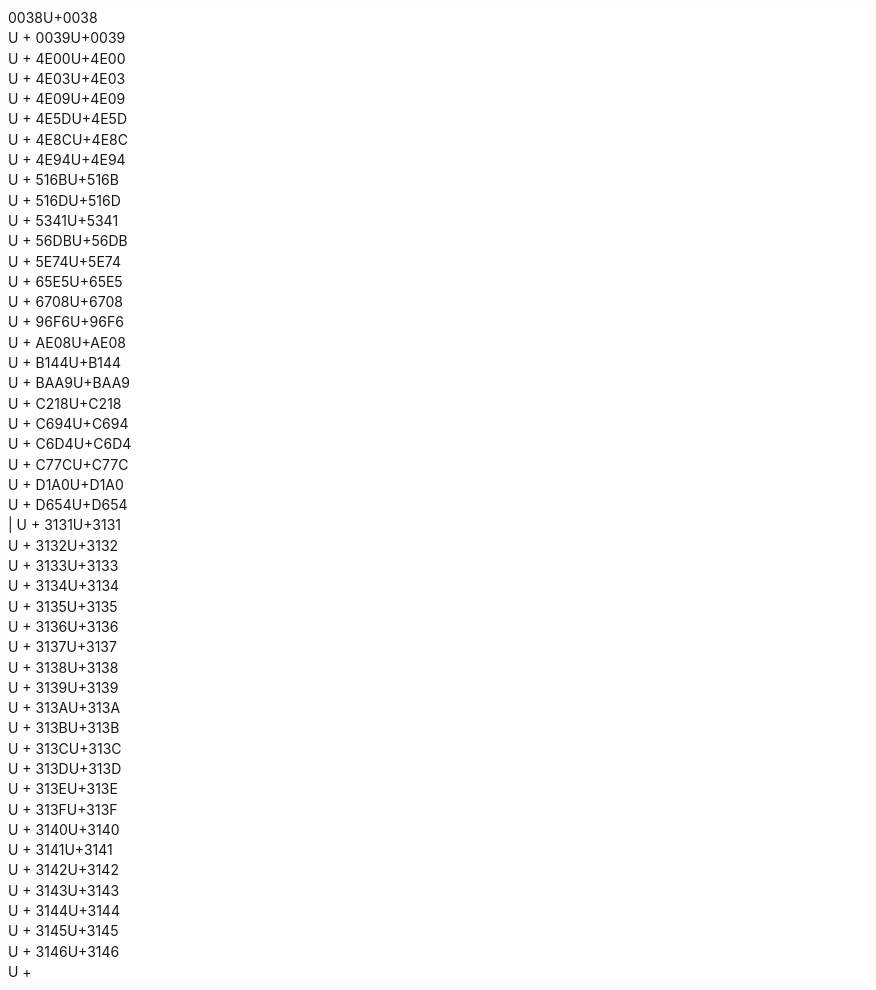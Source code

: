 0038</span><span class="sxs-lookup"><span data-stu-id="67d85-162">U+0038</span></span><br/> <span data-ttu-id="67d85-163">U + 0039</span><span class="sxs-lookup"><span data-stu-id="67d85-163">U+0039</span></span><br/> <span data-ttu-id="67d85-164">U + 4E00</span><span class="sxs-lookup"><span data-stu-id="67d85-164">U+4E00</span></span><br/> <span data-ttu-id="67d85-165">U + 4E03</span><span class="sxs-lookup"><span data-stu-id="67d85-165">U+4E03</span></span><br/> <span data-ttu-id="67d85-166">U + 4E09</span><span class="sxs-lookup"><span data-stu-id="67d85-166">U+4E09</span></span><br/> <span data-ttu-id="67d85-167">U + 4E5D</span><span class="sxs-lookup"><span data-stu-id="67d85-167">U+4E5D</span></span><br/> <span data-ttu-id="67d85-168">U + 4E8C</span><span class="sxs-lookup"><span data-stu-id="67d85-168">U+4E8C</span></span><br/> <span data-ttu-id="67d85-169">U + 4E94</span><span class="sxs-lookup"><span data-stu-id="67d85-169">U+4E94</span></span><br/> <span data-ttu-id="67d85-170">U + 516B</span><span class="sxs-lookup"><span data-stu-id="67d85-170">U+516B</span></span><br/> <span data-ttu-id="67d85-171">U + 516D</span><span class="sxs-lookup"><span data-stu-id="67d85-171">U+516D</span></span><br/> <span data-ttu-id="67d85-172">U + 5341</span><span class="sxs-lookup"><span data-stu-id="67d85-172">U+5341</span></span><br/> <span data-ttu-id="67d85-173">U + 56DB</span><span class="sxs-lookup"><span data-stu-id="67d85-173">U+56DB</span></span><br/> <span data-ttu-id="67d85-174">U + 5E74</span><span class="sxs-lookup"><span data-stu-id="67d85-174">U+5E74</span></span><br/> <span data-ttu-id="67d85-175">U + 65E5</span><span class="sxs-lookup"><span data-stu-id="67d85-175">U+65E5</span></span><br/> <span data-ttu-id="67d85-176">U + 6708</span><span class="sxs-lookup"><span data-stu-id="67d85-176">U+6708</span></span><br/> <span data-ttu-id="67d85-177">U + 96F6</span><span class="sxs-lookup"><span data-stu-id="67d85-177">U+96F6</span></span><br/> <span data-ttu-id="67d85-178">U + AE08</span><span class="sxs-lookup"><span data-stu-id="67d85-178">U+AE08</span></span><br/> <span data-ttu-id="67d85-179">U + B144</span><span class="sxs-lookup"><span data-stu-id="67d85-179">U+B144</span></span><br/> <span data-ttu-id="67d85-180">U + BAA9</span><span class="sxs-lookup"><span data-stu-id="67d85-180">U+BAA9</span></span><br/> <span data-ttu-id="67d85-181">U + C218</span><span class="sxs-lookup"><span data-stu-id="67d85-181">U+C218</span></span><br/> <span data-ttu-id="67d85-182">U + C694</span><span class="sxs-lookup"><span data-stu-id="67d85-182">U+C694</span></span><br/> <span data-ttu-id="67d85-183">U + C6D4</span><span class="sxs-lookup"><span data-stu-id="67d85-183">U+C6D4</span></span><br/> <span data-ttu-id="67d85-184">U + C77C</span><span class="sxs-lookup"><span data-stu-id="67d85-184">U+C77C</span></span><br/> <span data-ttu-id="67d85-185">U + D1A0</span><span class="sxs-lookup"><span data-stu-id="67d85-185">U+D1A0</span></span><br/> <span data-ttu-id="67d85-186">U + D654</span><span class="sxs-lookup"><span data-stu-id="67d85-186">U+D654</span></span><br/> | <span data-ttu-id="67d85-187">U + 3131</span><span class="sxs-lookup"><span data-stu-id="67d85-187">U+3131</span></span><br/> <span data-ttu-id="67d85-188">U + 3132</span><span class="sxs-lookup"><span data-stu-id="67d85-188">U+3132</span></span><br/> <span data-ttu-id="67d85-189">U + 3133</span><span class="sxs-lookup"><span data-stu-id="67d85-189">U+3133</span></span><br/> <span data-ttu-id="67d85-190">U + 3134</span><span class="sxs-lookup"><span data-stu-id="67d85-190">U+3134</span></span><br/> <span data-ttu-id="67d85-191">U + 3135</span><span class="sxs-lookup"><span data-stu-id="67d85-191">U+3135</span></span><br/> <span data-ttu-id="67d85-192">U + 3136</span><span class="sxs-lookup"><span data-stu-id="67d85-192">U+3136</span></span><br/> <span data-ttu-id="67d85-193">U + 3137</span><span class="sxs-lookup"><span data-stu-id="67d85-193">U+3137</span></span><br/> <span data-ttu-id="67d85-194">U + 3138</span><span class="sxs-lookup"><span data-stu-id="67d85-194">U+3138</span></span><br/> <span data-ttu-id="67d85-195">U + 3139</span><span class="sxs-lookup"><span data-stu-id="67d85-195">U+3139</span></span><br/> <span data-ttu-id="67d85-196">U + 313A</span><span class="sxs-lookup"><span data-stu-id="67d85-196">U+313A</span></span><br/> <span data-ttu-id="67d85-197">U + 313B</span><span class="sxs-lookup"><span data-stu-id="67d85-197">U+313B</span></span><br/> <span data-ttu-id="67d85-198">U + 313C</span><span class="sxs-lookup"><span data-stu-id="67d85-198">U+313C</span></span><br/> <span data-ttu-id="67d85-199">U + 313D</span><span class="sxs-lookup"><span data-stu-id="67d85-199">U+313D</span></span><br/> <span data-ttu-id="67d85-200">U + 313E</span><span class="sxs-lookup"><span data-stu-id="67d85-200">U+313E</span></span><br/> <span data-ttu-id="67d85-201">U + 313F</span><span class="sxs-lookup"><span data-stu-id="67d85-201">U+313F</span></span><br/> <span data-ttu-id="67d85-202">U + 3140</span><span class="sxs-lookup"><span data-stu-id="67d85-202">U+3140</span></span><br/> <span data-ttu-id="67d85-203">U + 3141</span><span class="sxs-lookup"><span data-stu-id="67d85-203">U+3141</span></span><br/> <span data-ttu-id="67d85-204">U + 3142</span><span class="sxs-lookup"><span data-stu-id="67d85-204">U+3142</span></span><br/> <span data-ttu-id="67d85-205">U + 3143</span><span class="sxs-lookup"><span data-stu-id="67d85-205">U+3143</span></span><br/> <span data-ttu-id="67d85-206">U + 3144</span><span class="sxs-lookup"><span data-stu-id="67d85-206">U+3144</span></span><br/> <span data-ttu-id="67d85-207">U + 3145</span><span class="sxs-lookup"><span data-stu-id="67d85-207">U+3145</span></span><br/> <span data-ttu-id="67d85-208">U + 3146</span><span class="sxs-lookup"><span data-stu-id="67d85-208">U+3146</span></span><br/> <span data-ttu-id="67d85-209">U +